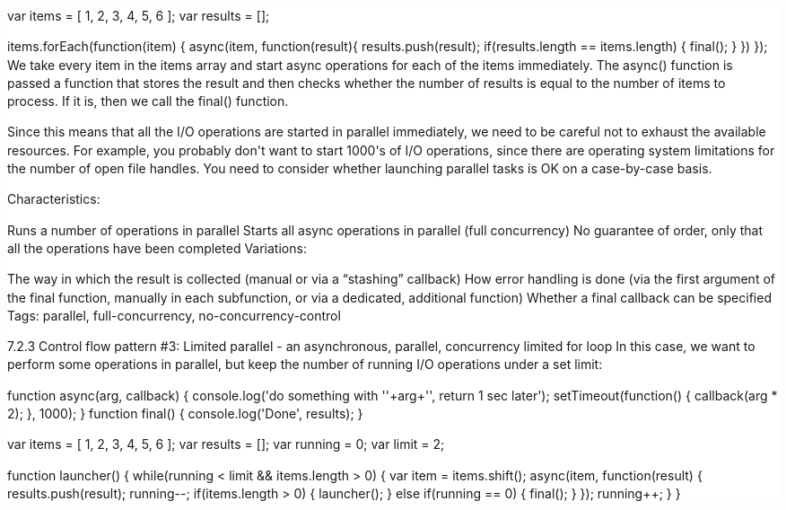 var items = [ 1, 2, 3, 4, 5, 6 ];
var results = [];

items.forEach(function(item) {
  async(item, function(result){
    results.push(result);
    if(results.length == items.length) {
      final();
    }
  })
});
We take every item in the items array and start async operations for each of the items immediately. The async() function is passed a function that stores the result and then checks whether the number of results is equal to the number of items to process. If it is, then we call the final() function.

Since this means that all the I/O operations are started in parallel immediately, we need to be careful not to exhaust the available resources. For example, you probably don't want to start 1000's of I/O operations, since there are operating system limitations for the number of open file handles. You need to consider whether launching parallel tasks is OK on a case-by-case basis.

Characteristics:

Runs a number of operations in parallel
Starts all async operations in parallel (full concurrency)
No guarantee of order, only that all the operations have been completed
Variations:

The way in which the result is collected (manual or via a “stashing” callback)
How error handling is done (via the first argument of the final function, manually in each subfunction, or via a dedicated, additional function)
Whether a final callback can be specified
Tags: parallel, full-concurrency, no-concurrency-control

7.2.3 Control flow pattern #3: Limited parallel - an asynchronous, parallel, concurrency limited for loop
In this case, we want to perform some operations in parallel, but keep the number of running I/O operations under a set limit:

function async(arg, callback) {
  console.log('do something with \''+arg+'\', return 1 sec later');
  setTimeout(function() { callback(arg * 2); }, 1000);
}
function final() { console.log('Done', results); }

var items = [ 1, 2, 3, 4, 5, 6 ];
var results = [];
var running = 0;
var limit = 2;

function launcher() {
  while(running < limit && items.length > 0) {
    var item = items.shift();
    async(item, function(result) {
      results.push(result);
      running--;
      if(items.length > 0) {
        launcher();
      } else if(running == 0) {
        final();
      }
    });
    running++;
  }
}
